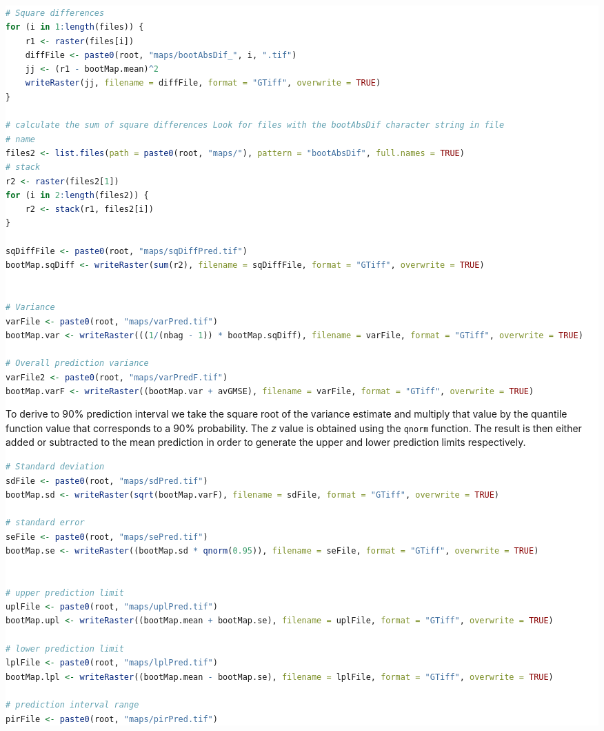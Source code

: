 ```r
# Square differences
for (i in 1:length(files)) {
    r1 <- raster(files[i])
    diffFile <- paste0(root, "maps/bootAbsDif_", i, ".tif")
    jj <- (r1 - bootMap.mean)^2
    writeRaster(jj, filename = diffFile, format = "GTiff", overwrite = TRUE)
}

# calculate the sum of square differences Look for files with the bootAbsDif character string in file
# name
files2 <- list.files(path = paste0(root, "maps/"), pattern = "bootAbsDif", full.names = TRUE)
# stack
r2 <- raster(files2[1])
for (i in 2:length(files2)) {
    r2 <- stack(r1, files2[i])
}

sqDiffFile <- paste0(root, "maps/sqDiffPred.tif")
bootMap.sqDiff <- writeRaster(sum(r2), filename = sqDiffFile, format = "GTiff", overwrite = TRUE)


# Variance
varFile <- paste0(root, "maps/varPred.tif")
bootMap.var <- writeRaster(((1/(nbag - 1)) * bootMap.sqDiff), filename = varFile, format = "GTiff", overwrite = TRUE)

# Overall prediction variance
varFile2 <- paste0(root, "maps/varPredF.tif")
bootMap.varF <- writeRaster((bootMap.var + avGMSE), filename = varFile, format = "GTiff", overwrite = TRUE)
```

To derive to 90% prediction interval we take the square root of the
variance estimate and multiply that value by the quantile function value
that corresponds to a 90% probability. The *z* value is obtained using
the `qnorm` function. The result is then either added or subtracted to
the mean prediction in order to generate the upper and lower prediction
limits respectively.

```r
# Standard deviation
sdFile <- paste0(root, "maps/sdPred.tif")
bootMap.sd <- writeRaster(sqrt(bootMap.varF), filename = sdFile, format = "GTiff", overwrite = TRUE)

# standard error
seFile <- paste0(root, "maps/sePred.tif")
bootMap.se <- writeRaster((bootMap.sd * qnorm(0.95)), filename = seFile, format = "GTiff", overwrite = TRUE)


# upper prediction limit
uplFile <- paste0(root, "maps/uplPred.tif")
bootMap.upl <- writeRaster((bootMap.mean + bootMap.se), filename = uplFile, format = "GTiff", overwrite = TRUE)

# lower prediction limit
lplFile <- paste0(root, "maps/lplPred.tif")
bootMap.lpl <- writeRaster((bootMap.mean - bootMap.se), filename = lplFile, format = "GTiff", overwrite = TRUE)

# prediction interval range
pirFile <- paste0(root, "maps/pirPred.tif")
```